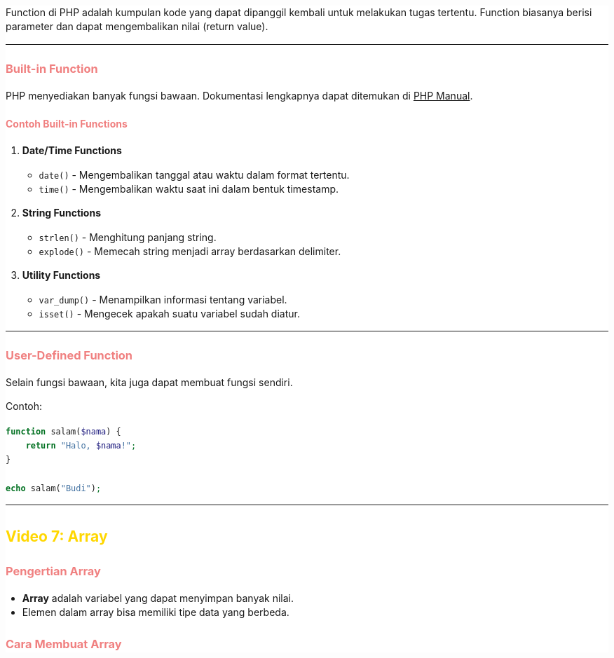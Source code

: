 Function di PHP adalah kumpulan kode yang dapat dipanggil kembali untuk melakukan tugas tertentu. Function biasanya berisi parameter dan dapat mengembalikan nilai (return value).

---

### <span style="color:lightcoral;">Built-in Function</span>

PHP menyediakan banyak fungsi bawaan. Dokumentasi lengkapnya dapat ditemukan di [PHP Manual](https://www.php.net/manual/en/funcref.php).

#### <span style="color:lightcoral;">Contoh Built-in Functions</span>

1. **Date/Time Functions**
    - `date()` - Mengembalikan tanggal atau waktu dalam format tertentu.
    - `time()` - Mengembalikan waktu saat ini dalam bentuk timestamp.

2. **String Functions**
    - `strlen()` - Menghitung panjang string.
    - `explode()` - Memecah string menjadi array berdasarkan delimiter.

3. **Utility Functions**
    - `var_dump()` - Menampilkan informasi tentang variabel.
    - `isset()` - Mengecek apakah suatu variabel sudah diatur.

---

### <span style="color:lightcoral;">User-Defined Function</span>

Selain fungsi bawaan, kita juga dapat membuat fungsi sendiri.

Contoh:
```php
function salam($nama) {
    return "Halo, $nama!";
}

echo salam("Budi");
```

---

## <span style="color:gold;">Video 7: Array</span>

### <span style="color:lightcoral;">Pengertian Array</span>

- **Array** adalah variabel yang dapat menyimpan banyak nilai.
- Elemen dalam array bisa memiliki tipe data yang berbeda.

### <span style="color:lightcoral;">Cara Membuat Array</span>
